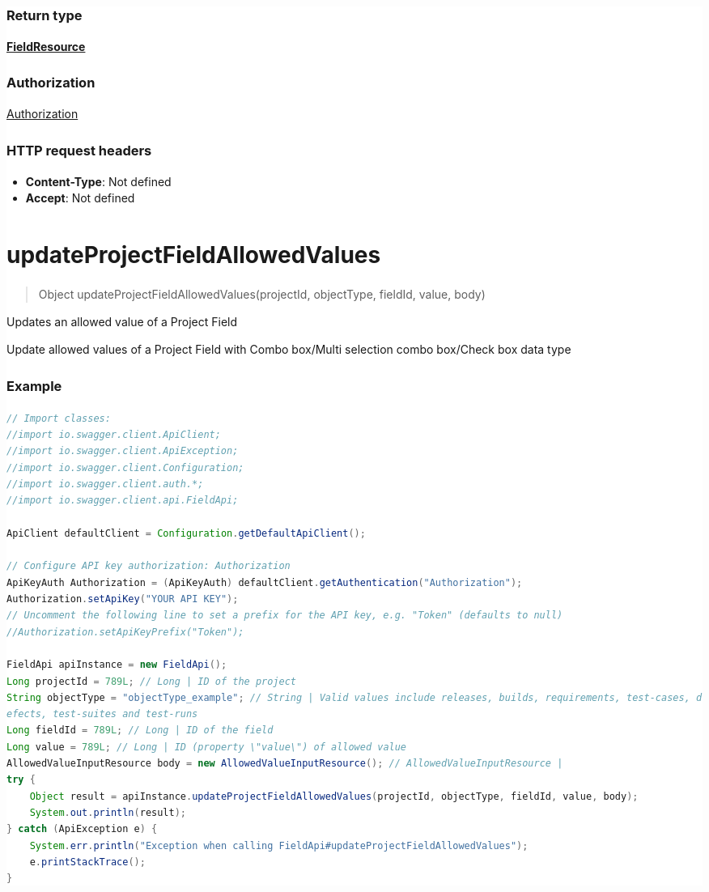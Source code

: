 ### Return type

[**FieldResource**](FieldResource.md)

### Authorization

[Authorization](../README.md#Authorization)

### HTTP request headers

 - **Content-Type**: Not defined
 - **Accept**: Not defined

<a name="updateProjectFieldAllowedValues"></a>
# **updateProjectFieldAllowedValues**
> Object updateProjectFieldAllowedValues(projectId, objectType, fieldId, value, body)

Updates an allowed value of a Project Field

Update allowed values of a Project Field with Combo box/Multi selection combo box/Check box data type

### Example
```java
// Import classes:
//import io.swagger.client.ApiClient;
//import io.swagger.client.ApiException;
//import io.swagger.client.Configuration;
//import io.swagger.client.auth.*;
//import io.swagger.client.api.FieldApi;

ApiClient defaultClient = Configuration.getDefaultApiClient();

// Configure API key authorization: Authorization
ApiKeyAuth Authorization = (ApiKeyAuth) defaultClient.getAuthentication("Authorization");
Authorization.setApiKey("YOUR API KEY");
// Uncomment the following line to set a prefix for the API key, e.g. "Token" (defaults to null)
//Authorization.setApiKeyPrefix("Token");

FieldApi apiInstance = new FieldApi();
Long projectId = 789L; // Long | ID of the project
String objectType = "objectType_example"; // String | Valid values include releases, builds, requirements, test-cases, defects, test-suites and test-runs
Long fieldId = 789L; // Long | ID of the field
Long value = 789L; // Long | ID (property \"value\") of allowed value
AllowedValueInputResource body = new AllowedValueInputResource(); // AllowedValueInputResource | 
try {
    Object result = apiInstance.updateProjectFieldAllowedValues(projectId, objectType, fieldId, value, body);
    System.out.println(result);
} catch (ApiException e) {
    System.err.println("Exception when calling FieldApi#updateProjectFieldAllowedValues");
    e.printStackTrace();
}
```
